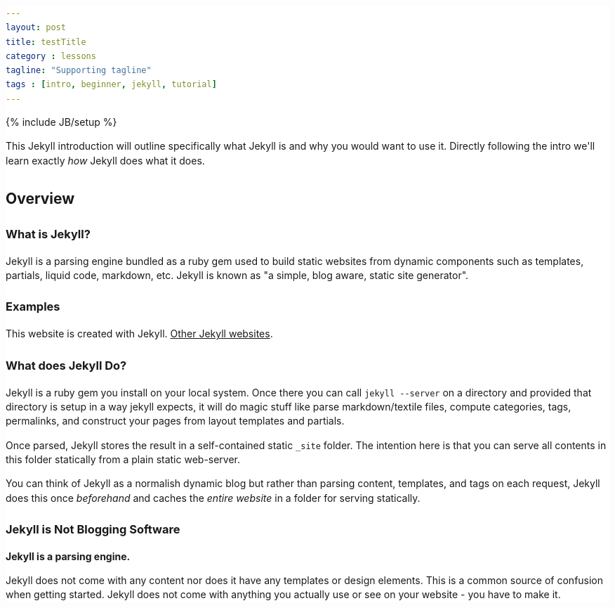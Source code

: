 ```yaml
---
layout: post
title: testTitle
category : lessons
tagline: "Supporting tagline"
tags : [intro, beginner, jekyll, tutorial]
---
```

{% include JB/setup %}

This Jekyll introduction will outline specifically  what Jekyll is and why you would want to use it.
Directly following the intro we'll learn exactly _how_ Jekyll does what it does.

## Overview

### What is Jekyll?

Jekyll is a parsing engine bundled as a ruby gem used to build static websites from
dynamic components such as templates, partials, liquid code, markdown, etc. Jekyll is known as "a simple, blog aware, static site generator".

### Examples

This website is created with Jekyll. [Other Jekyll websites](https://github.com/mojombo/jekyll/wiki/Sites).



### What does Jekyll Do?

Jekyll is a ruby gem you install on your local system.
Once there you can call `jekyll --server` on a directory and provided that directory
is setup in a way jekyll expects, it will do magic stuff like parse markdown/textile files,
compute categories, tags, permalinks, and construct your pages from layout templates and partials.

Once parsed, Jekyll stores the result in a self-contained static `_site` folder.
The intention here is that you can serve all contents in this folder statically from a plain static web-server.

You can think of Jekyll as a normalish dynamic blog but rather than parsing content, templates, and tags
on each request, Jekyll does this once _beforehand_ and caches the _entire website_ in a folder for serving statically.

### Jekyll is Not Blogging Software

**Jekyll is a parsing engine.**

Jekyll does not come with any content nor does it have any templates or design elements.
This is a common source of confusion when getting started.
Jekyll does not come with anything you actually use or see on your website - you have to make it.
